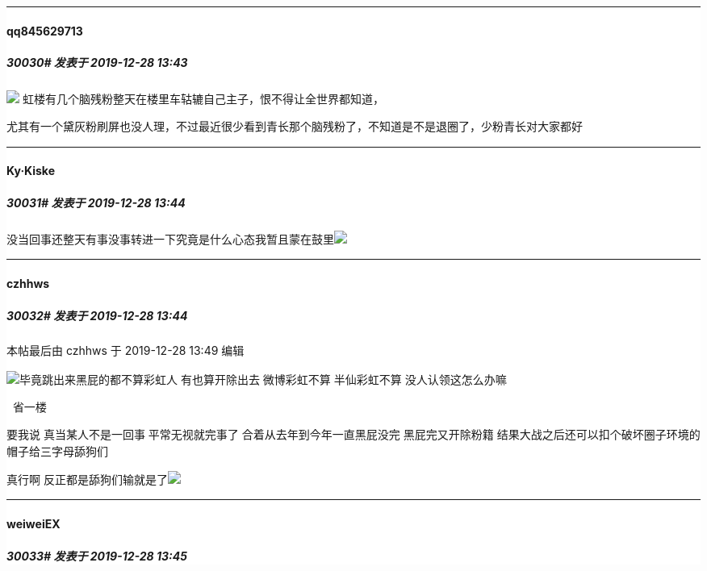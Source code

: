 


-----

####  qq845629713  
##### 30030#       发表于 2019-12-28 13:43



<img src="https://static.saraba1st.com/image/smiley/face2017/066.png" referrerpolicy="no-referrer"> 虹楼有几个脑残粉整天在楼里车轱辘自己主子，恨不得让全世界都知道，


尤其有一个黛灰粉刷屏也没人理，不过最近很少看到青长那个脑残粉了，不知道是不是退圈了，少粉青长对大家都好







-----

####  Ky·Kiske  
##### 30031#       发表于 2019-12-28 13:44




没当回事还整天有事没事转进一下究竟是什么心态我暂且蒙在鼓里<img src="https://static.saraba1st.com/image/smiley/face2017/001.png" referrerpolicy="no-referrer">







-----

####  czhhws  
##### 30032#       发表于 2019-12-28 13:44



 本帖最后由 czhhws 于 2019-12-28 13:49 编辑 

<img src="https://static.saraba1st.com/image/smiley/face2017/065.png" referrerpolicy="no-referrer">毕竟跳出来黑屁的都不算彩虹人 有也算开除出去 微博彩虹不算 半仙彩虹不算 没人认领这怎么办嘛

  省一楼


要我说 真当某人不是一回事 平常无视就完事了 合着从去年到今年一直黑屁没完 黑屁完又开除粉籍 结果大战之后还可以扣个破坏圈子环境的帽子给三字母舔狗们

真行啊 反正都是舔狗们输就是了<img src="https://static.saraba1st.com/image/smiley/face2017/055.png" referrerpolicy="no-referrer">







-----

####  weiweiEX  
##### 30033#       发表于 2019-12-28 13:45
